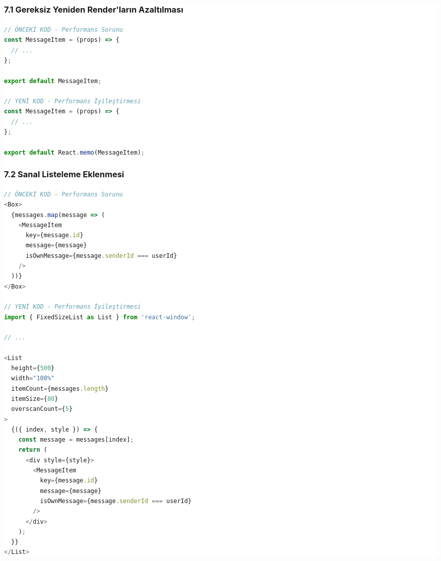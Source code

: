 ### 7.1 Gereksiz Yeniden Render'ların Azaltılması
```typescript
// ÖNCEKİ KOD - Performans Sorunu
const MessageItem = (props) => {
  // ...
};

export default MessageItem;

// YENİ KOD - Performans İyileştirmesi
const MessageItem = (props) => {
  // ...
};

export default React.memo(MessageItem);
```

### 7.2 Sanal Listeleme Eklenmesi
```typescript
// ÖNCEKİ KOD - Performans Sorunu
<Box>
  {messages.map(message => (
    <MessageItem 
      key={message.id}
      message={message}
      isOwnMessage={message.senderId === userId}
    />
  ))}
</Box>

// YENİ KOD - Performans İyileştirmesi
import { FixedSizeList as List } from 'react-window';

// ...

<List
  height={500}
  width="100%"
  itemCount={messages.length}
  itemSize={80}
  overscanCount={5}
>
  {({ index, style }) => {
    const message = messages[index];
    return (
      <div style={style}>
        <MessageItem
          key={message.id}
          message={message}
          isOwnMessage={message.senderId === userId}
        />
      </div>
    );
  }}
</List>
```
